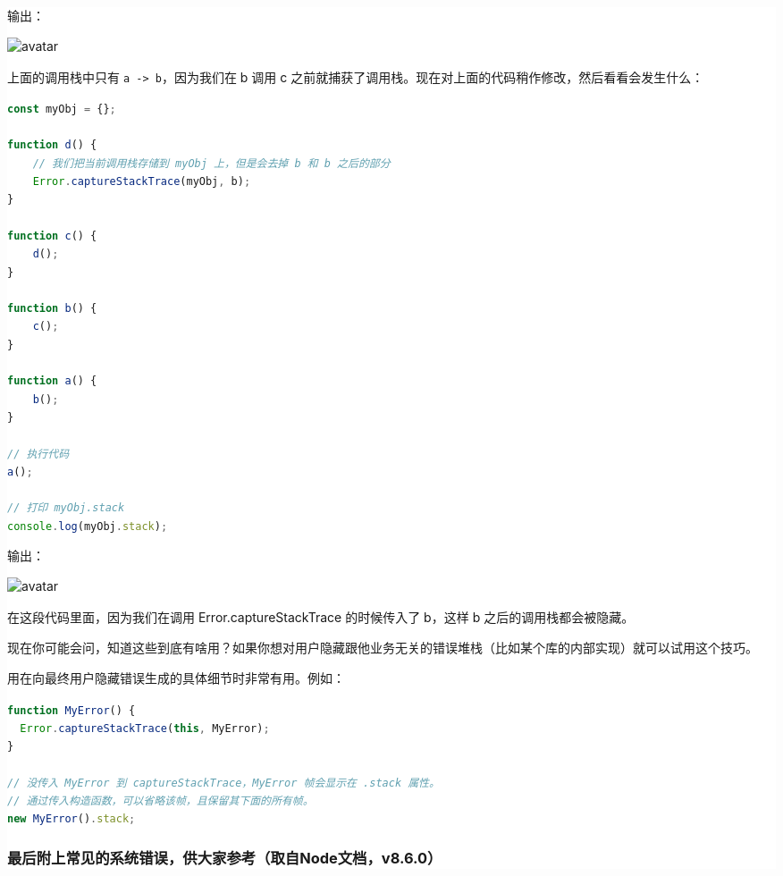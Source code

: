 输出：

![avatar](http://owkj16paf.bkt.clouddn.com/markdown-03-%E6%89%A7%E8%A1%8C%E7%BB%93%E6%9E%9C4.jpg)

上面的调用栈中只有 `a -> b`，因为我们在 b 调用 c 之前就捕获了调用栈。现在对上面的代码稍作修改，然后看看会发生什么：

```javascript
const myObj = {};

function d() {
    // 我们把当前调用栈存储到 myObj 上，但是会去掉 b 和 b 之后的部分
    Error.captureStackTrace(myObj, b);
}

function c() {
    d();
}

function b() {
    c();
}

function a() {
    b();
}

// 执行代码
a();

// 打印 myObj.stack
console.log(myObj.stack);
```

输出：

![avatar](http://owkj16paf.bkt.clouddn.com/markdown-03-%E6%89%A7%E8%A1%8C%E7%BB%93%E6%9E%9C5.jpg)

在这段代码里面，因为我们在调用 Error.captureStackTrace 的时候传入了 b，这样 b 之后的调用栈都会被隐藏。

现在你可能会问，知道这些到底有啥用？如果你想对用户隐藏跟他业务无关的错误堆栈（比如某个库的内部实现）就可以试用这个技巧。

用在向最终用户隐藏错误生成的具体细节时非常有用。例如：

```javascript
function MyError() {
  Error.captureStackTrace(this, MyError);
}

// 没传入 MyError 到 captureStackTrace，MyError 帧会显示在 .stack 属性。
// 通过传入构造函数，可以省略该帧，且保留其下面的所有帧。
new MyError().stack;
```

### 最后附上常见的系统错误，供大家参考（取自Node文档，v8.6.0）
